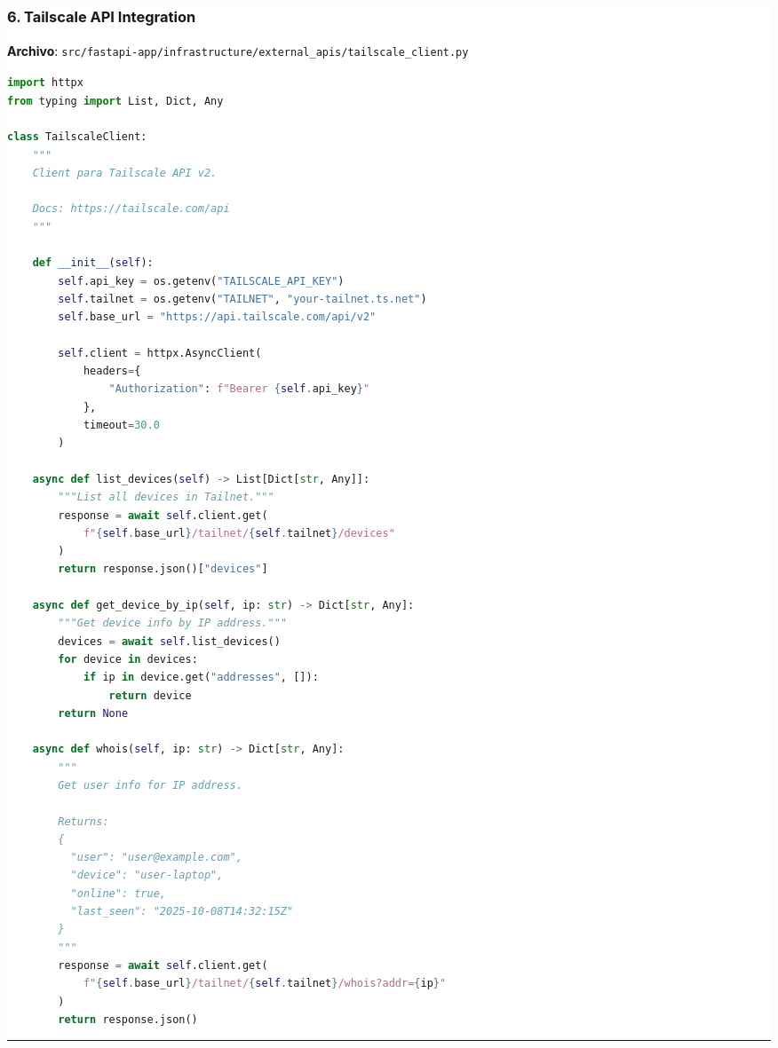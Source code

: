 
### 6. Tailscale API Integration

**Archivo**: `src/fastapi-app/infrastructure/external_apis/tailscale_client.py`

```python
import httpx
from typing import List, Dict, Any

class TailscaleClient:
    """
    Client para Tailscale API v2.

    Docs: https://tailscale.com/api
    """

    def __init__(self):
        self.api_key = os.getenv("TAILSCALE_API_KEY")
        self.tailnet = os.getenv("TAILNET", "your-tailnet.ts.net")
        self.base_url = "https://api.tailscale.com/api/v2"

        self.client = httpx.AsyncClient(
            headers={
                "Authorization": f"Bearer {self.api_key}"
            },
            timeout=30.0
        )

    async def list_devices(self) -> List[Dict[str, Any]]:
        """List all devices in Tailnet."""
        response = await self.client.get(
            f"{self.base_url}/tailnet/{self.tailnet}/devices"
        )
        return response.json()["devices"]

    async def get_device_by_ip(self, ip: str) -> Dict[str, Any]:
        """Get device info by IP address."""
        devices = await self.list_devices()
        for device in devices:
            if ip in device.get("addresses", []):
                return device
        return None

    async def whois(self, ip: str) -> Dict[str, Any]:
        """
        Get user info for IP address.

        Returns:
        {
          "user": "user@example.com",
          "device": "user-laptop",
          "online": true,
          "last_seen": "2025-10-08T14:32:15Z"
        }
        """
        response = await self.client.get(
            f"{self.base_url}/tailnet/{self.tailnet}/whois?addr={ip}"
        )
        return response.json()
```

---